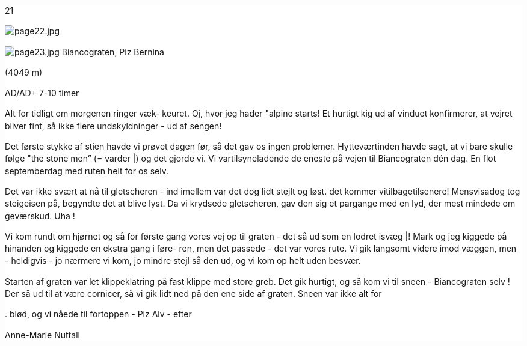 21




![page22.jpg](/1992/DB-1992-2/page22.jpg)




![page23.jpg](/1992/DB-1992-2/page23.jpg)
Biancograten, Piz Bernina

(4049 m)

AD/AD+ 7-10 timer

Alt for tidligt om morgenen ringer væk-
keuret. Oj, hvor jeg hader "alpine starts! Et
hurtigt kig ud af vinduet konfirmerer, at vejret
bliver fint, så ikke flere undskyldninger - ud af
sengen!

Det første stykke af stien havde vi prøvet
dagen før, så det gav os ingen problemer.
Hytteværtinden havde sagt, at vi bare skulle
følge "the stone men” (= varder |) og det
gjorde vi. Vi vartilsyneladende de eneste på
vejen til Biancograten dén dag. En flot
septemberdag med ruten helt for os selv.

Det var ikke svært at nå til gletscheren -
ind imellem var det dog lidt stejlt og løst. det
kommer vitilbagetilsenere! Mensvisadog
tog steigeisen på, begyndte det at blive lyst.
Da vi krydsede gletscheren, gav den sig et
pargange med en lyd, der mest mindede om
geværskud. Uha !

Vi kom rundt om hjørnet og så for første
gang vores vej op til graten - det så ud som
en lodret isvæg |! Mark og jeg kiggede på
hinanden og kiggede en ekstra gang i føre-
ren, men det passede - det var vores rute. Vi
gik langsomt videre imod væggen, men -
heldigvis - jo nærmere vi kom, jo mindre stejl
så den ud, og vi kom op helt uden besvær.

Starten af graten var let klippeklatring på
fast klippe med store greb. Det gik hurtigt, og
så kom vi til sneen - Biancograten selv ! Der
så ud til at være cornicer, så vi gik lidt ned på
den ene side af graten. Sneen var ikke alt for

. blød, og vi nåede til fortoppen - Piz Alv - efter

Anne-Marie Nuttall
